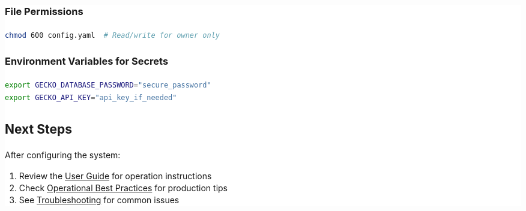 ### File Permissions
```bash
chmod 600 config.yaml  # Read/write for owner only
```

### Environment Variables for Secrets
```bash
export GECKO_DATABASE_PASSWORD="secure_password"
export GECKO_API_KEY="api_key_if_needed"
```

## Next Steps

After configuring the system:
1. Review the [User Guide](user_guide.md) for operation instructions
2. Check [Operational Best Practices](operational_best_practices.md) for production tips
3. See [Troubleshooting](troubleshooting.md) for common issues
